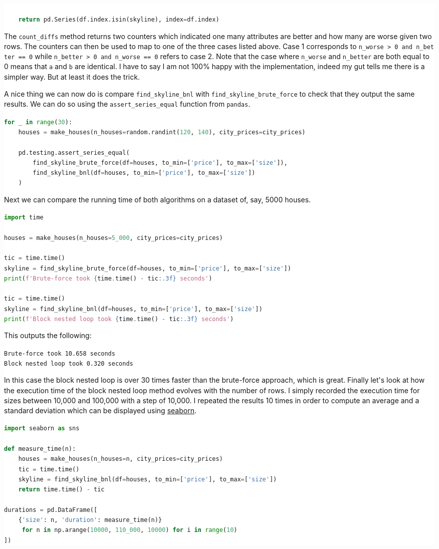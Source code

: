 ```python

    return pd.Series(df.index.isin(skyline), index=df.index)
```

The `count_diffs` method returns two counters which indicated one many attributes are better and how many are worse given two rows. The counters can then be used to map to one of the three cases listed above. Case 1 corresponds to `n_worse > 0 and n_better == 0` while `n_better > 0 and n_worse == 0` refers to case 2. Note that the case where `n_worse` and `n_better` are both equal to 0 means that `a` and `b` are identical. I have to say I am not 100% happy with the implementation, indeed my gut tells me there is a simpler way. But at least it does the trick.

A nice thing we can now do is compare `find_skyline_bnl` with `find_skyline_brute_force` to check that they output the same results. We can do so using the `assert_series_equal` function from `pandas`.

```python
for _ in range(30):
    houses = make_houses(n_houses=random.randint(120, 140), city_prices=city_prices)

    pd.testing.assert_series_equal(
        find_skyline_brute_force(df=houses, to_min=['price'], to_max=['size']),
        find_skyline_bnl(df=houses, to_min=['price'], to_max=['size'])
    )
```

Next we can compare the running time of both algorithms on a dataset of, say, 5000 houses.

```python
import time

houses = make_houses(n_houses=5_000, city_prices=city_prices)

tic = time.time()
skyline = find_skyline_brute_force(df=houses, to_min=['price'], to_max=['size'])
print(f'Brute-force took {time.time() - tic:.3f} seconds')

tic = time.time()
skyline = find_skyline_bnl(df=houses, to_min=['price'], to_max=['size'])
print(f'Block nested loop took {time.time() - tic:.3f} seconds')
```

This outputs the following:

```
Brute-force took 10.658 seconds
Block nested loop took 0.320 seconds
```

In this case the block nested loop is over 30 times faster than the brute-force approach, which is great. Finally let's look at how the execution time of the block nested loop method evolves with the number of rows. I simply recorded the execution time for sizes between 10,000 and 100,000 with a step of 10,000. I repeated the results 10 times in order to compute an average and a standard deviation which can be displayed using [seaborn](https://seaborn.pydata.org).

```python
import seaborn as sns

def measure_time(n):
    houses = make_houses(n_houses=n, city_prices=city_prices)
    tic = time.time()
    skyline = find_skyline_bnl(df=houses, to_min=['price'], to_max=['size'])
    return time.time() - tic

durations = pd.DataFrame([
    {'size': n, 'duration': measure_time(n)}
     for n in np.arange(10000, 110_000, 10000) for i in range(10)
])

```